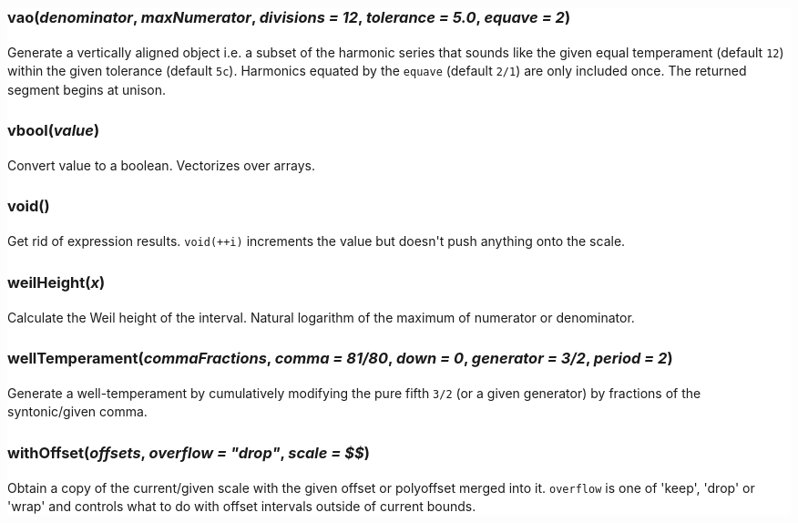 ### vao(*denominator*, *maxNumerator*, *divisions = 12*, *tolerance = 5.0*, *equave = 2*)
Generate a vertically aligned object i.e. a subset of the harmonic series that sounds like the given equal temperament (default `12`) within the given tolerance (default `5c`). Harmonics equated by the `equave` (default `2/1`) are only included once. The returned segment begins at unison.

### vbool(*value*)
Convert value to a boolean. Vectorizes over arrays.

### void()
Get rid of expression results. `void(++i)` increments the value but doesn't push anything onto the scale.

### weilHeight(*x*)
Calculate the Weil height of the interval. Natural logarithm of the maximum of numerator or denominator.

### wellTemperament(*commaFractions*, *comma = 81/80*, *down = 0*, *generator = 3/2*, *period = 2*)
Generate a well-temperament by cumulatively modifying the pure fifth `3/2` (or a given generator) by fractions of the syntonic/given comma.

### withOffset(*offsets*, *overflow = "drop"*, *scale = $$*)
Obtain a copy of the current/given scale with the given offset or polyoffset merged into it. `overflow` is one of 'keep', 'drop' or 'wrap' and controls what to do with offset intervals outside of current bounds.

